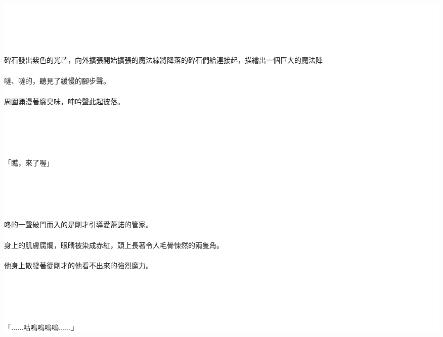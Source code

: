 </br>
 
</br>

</br>
 
</br>

</br>
碑石發出紫色的光芒，向外擴張開始擴張的魔法線將降落的碑石們給連接起，描繪出一個巨大的魔法陣
</br>

</br>
噠、噠的，聽見了緩慢的腳步聲。
</br>

</br>
周圍濔漫著腐臭味，呻吟聲此起彼落。
</br>

</br>
 
</br>

</br>
 
</br>

</br>
「瞧，來了喔」
</br>

</br>
 
</br>

</br>
 
</br>

</br>
咚的一聲破門而入的是剛才引導愛蕾諾的管家。
</br>

</br>
身上的肌膚腐爛，眼睛被染成赤紅，頭上長著令人毛骨悚然的兩隻角。
</br>

</br>
他身上散發著從剛才的他看不出來的強烈魔力。
</br>

</br>
 
</br>

</br>
 
</br>

</br>
「……咕嗚嗚嗚嗚……」
</br>

